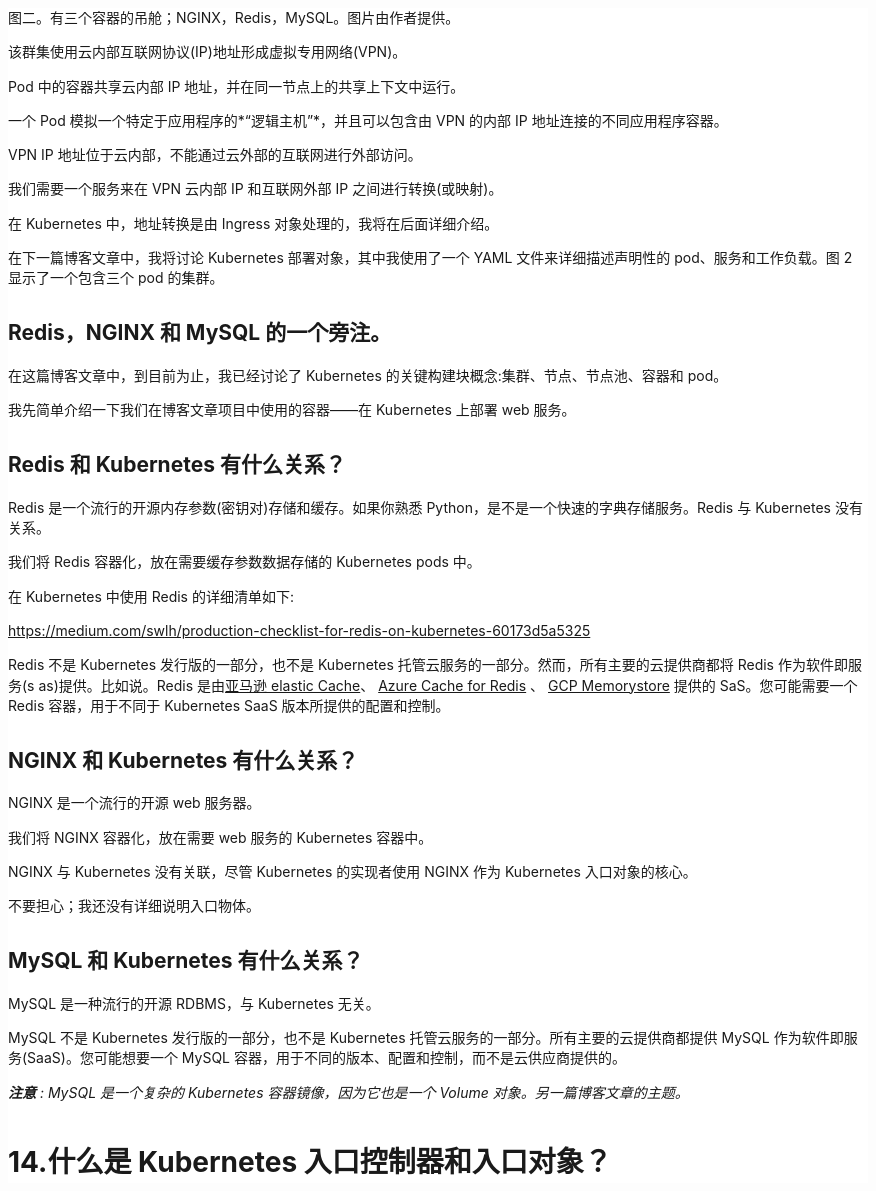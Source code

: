图二。有三个容器的吊舱；NGINX，Redis，MySQL。图片由作者提供。

该群集使用云内部互联网协议(IP)地址形成虚拟专用网络(VPN)。

Pod 中的容器共享云内部 IP 地址，并在同一节点上的共享上下文中运行。

一个 Pod 模拟一个特定于应用程序的*“逻辑主机”*，并且可以包含由 VPN 的内部 IP 地址连接的不同应用程序容器。

VPN IP 地址位于云内部，不能通过云外部的互联网进行外部访问。

我们需要一个服务来在 VPN 云内部 IP 和互联网外部 IP 之间进行转换(或映射)。

在 Kubernetes 中，地址转换是由 Ingress 对象处理的，我将在后面详细介绍。

在下一篇博客文章中，我将讨论 Kubernetes 部署对象，其中我使用了一个 YAML 文件来详细描述声明性的 pod、服务和工作负载。图 2 显示了一个包含三个 pod 的集群。

## Redis，NGINX 和 MySQL 的一个旁注。

在这篇博客文章中，到目前为止，我已经讨论了 Kubernetes 的关键构建块概念:集群、节点、节点池、容器和 pod。

我先简单介绍一下我们在博客文章项目中使用的容器——在 Kubernetes 上部署 web 服务。

## Redis 和 Kubernetes 有什么关系？

Redis 是一个流行的开源内存参数(密钥对)存储和缓存。如果你熟悉 Python，是不是一个快速的字典存储服务。Redis 与 Kubernetes 没有关系。

我们将 Redis 容器化，放在需要缓存参数数据存储的 Kubernetes pods 中。

在 Kubernetes 中使用 Redis 的详细清单如下:

<https://medium.com/swlh/production-checklist-for-redis-on-kubernetes-60173d5a5325>  

Redis 不是 Kubernetes 发行版的一部分，也不是 Kubernetes 托管云服务的一部分。然而，所有主要的云提供商都将 Redis 作为软件即服务(s as)提供。比如说。Redis 是由[亚马逊 elastic Cache](https://aws.amazon.com/elasticache/)、 [Azure Cache for Redis](https://azure.microsoft.com/en-us/services/cache/) 、 [GCP Memorystore](https://cloud.google.com/memorystore) 提供的 SaS。您可能需要一个 Redis 容器，用于不同于 Kubernetes SaaS 版本所提供的配置和控制。

## NGINX 和 Kubernetes 有什么关系？

NGINX 是一个流行的开源 web 服务器。

我们将 NGINX 容器化，放在需要 web 服务的 Kubernetes 容器中。

NGINX 与 Kubernetes 没有关联，尽管 Kubernetes 的实现者使用 NGINX 作为 Kubernetes 入口对象的核心。

不要担心；我还没有详细说明入口物体。

## MySQL 和 Kubernetes 有什么关系？

MySQL 是一种流行的开源 RDBMS，与 Kubernetes 无关。

MySQL 不是 Kubernetes 发行版的一部分，也不是 Kubernetes 托管云服务的一部分。所有主要的云提供商都提供 MySQL 作为软件即服务(SaaS)。您可能想要一个 MySQL 容器，用于不同的版本、配置和控制，而不是云供应商提供的。

***注意*** *: MySQL 是一个复杂的 Kubernetes 容器镜像，因为它也是一个 Volume 对象。另一篇博客文章的主题。*

# 14.什么是 Kubernetes 入口控制器和入口对象？
